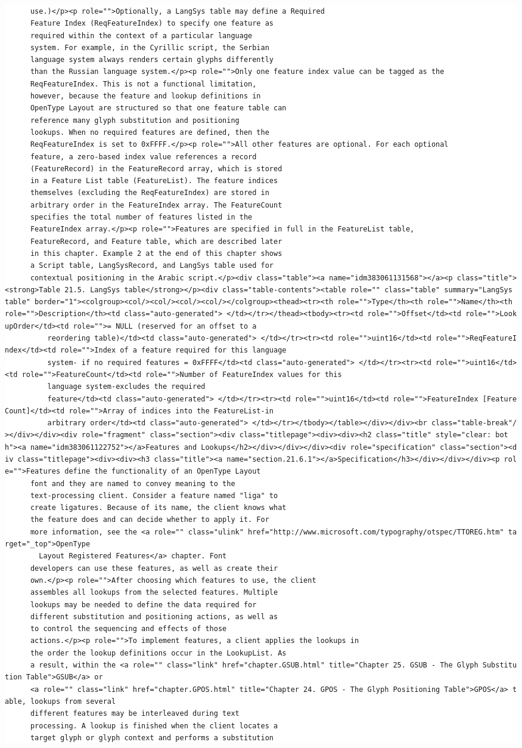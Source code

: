           use.)</p><p role="">Optionally, a LangSys table may define a Required
          Feature Index (ReqFeatureIndex) to specify one feature as
          required within the context of a particular language
          system. For example, in the Cyrillic script, the Serbian
          language system always renders certain glyphs differently
          than the Russian language system.</p><p role="">Only one feature index value can be tagged as the
          ReqFeatureIndex. This is not a functional limitation,
          however, because the feature and lookup definitions in
          OpenType Layout are structured so that one feature table can
          reference many glyph substitution and positioning
          lookups. When no required features are defined, then the
          ReqFeatureIndex is set to 0xFFFF.</p><p role="">All other features are optional. For each optional
          feature, a zero-based index value references a record
          (FeatureRecord) in the FeatureRecord array, which is stored
          in a Feature List table (FeatureList). The feature indices
          themselves (excluding the ReqFeatureIndex) are stored in
          arbitrary order in the FeatureIndex array. The FeatureCount
          specifies the total number of features listed in the
          FeatureIndex array.</p><p role="">Features are specified in full in the FeatureList table,
          FeatureRecord, and Feature table, which are described later
          in this chapter. Example 2 at the end of this chapter shows
          a Script table, LangSysRecord, and LangSys table used for
          contextual positioning in the Arabic script.</p><div class="table"><a name="idm383061131568"></a><p class="title"><strong>Table 21.5. LangSys table</strong></p><div class="table-contents"><table role="" class="table" summary="LangSys table" border="1"><colgroup><col/><col/><col/><col/></colgroup><thead><tr><th role="">Type</th><th role="">Name</th><th role="">Description</th><td class="auto-generated"> </td></tr></thead><tbody><tr><td role="">Offset</td><td role="">LookupOrder</td><td role="">= NULL (reserved for an offset to a
              reordering table)</td><td class="auto-generated"> </td></tr><tr><td role="">uint16</td><td role="">ReqFeatureIndex</td><td role="">Index of a feature required for this language
              system- if no required features = 0xFFFF</td><td class="auto-generated"> </td></tr><tr><td role="">uint16</td><td role="">FeatureCount</td><td role="">Number of FeatureIndex values for this
              language system-excludes the required
              feature</td><td class="auto-generated"> </td></tr><tr><td role="">uint16</td><td role="">FeatureIndex [FeatureCount]</td><td role="">Array of indices into the FeatureList-in
              arbitrary order</td><td class="auto-generated"> </td></tr></tbody></table></div></div><br class="table-break"/></div></div><div role="fragment" class="section"><div class="titlepage"><div><div><h2 class="title" style="clear: both"><a name="idm383061122752"></a>Features and Lookups</h2></div></div></div><div role="specification" class="section"><div class="titlepage"><div><div><h3 class="title"><a name="section.21.6.1"></a>Specification</h3></div></div></div><p role="">Features define the functionality of an OpenType Layout
          font and they are named to convey meaning to the
          text-processing client. Consider a feature named "liga" to
          create ligatures. Because of its name, the client knows what
          the feature does and can decide whether to apply it. For
          more information, see the <a role="" class="ulink" href="http://www.microsoft.com/typography/otspec/TTOREG.htm" target="_top">OpenType
            Layout Registered Features</a> chapter. Font
          developers can use these features, as well as create their
          own.</p><p role="">After choosing which features to use, the client
          assembles all lookups from the selected features. Multiple
          lookups may be needed to define the data required for
          different substitution and positioning actions, as well as
          to control the sequencing and effects of those
          actions.</p><p role="">To implement features, a client applies the lookups in
          the order the lookup definitions occur in the LookupList. As
          a result, within the <a role="" class="link" href="chapter.GSUB.html" title="Chapter 25. GSUB - The Glyph Substitution Table">GSUB</a> or
          <a role="" class="link" href="chapter.GPOS.html" title="Chapter 24. GPOS - The Glyph Positioning Table">GPOS</a> table, lookups from several
          different features may be interleaved during text
          processing. A lookup is finished when the client locates a
          target glyph or glyph context and performs a substitution